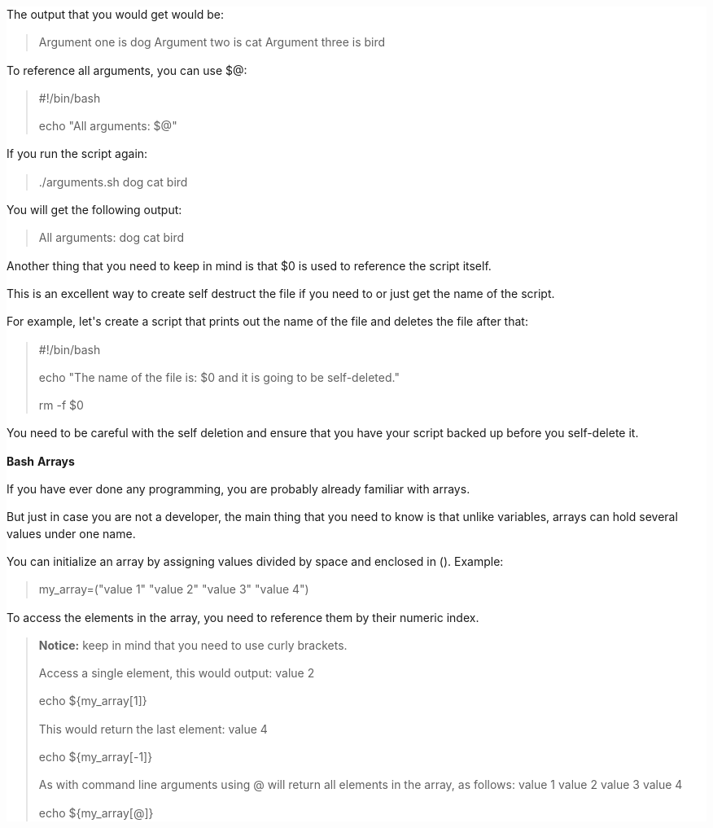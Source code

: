 The output that you would get would be:

> Argument one is dog Argument two is cat Argument three is bird

To reference all arguments, you can use \$@:

> \#!/bin/bash
>
> echo "All arguments: \$@"

If you run the script again:

> ./arguments.sh dog cat bird

You will get the following output:

> All arguments: dog cat bird

Another thing that you need to keep in mind is that \$0 is used to
reference the script itself.

This is an excellent way to create self destruct the file if you need to
or just get the name of the script.

For example, let's create a script that prints out the name of the file
and deletes the file after that:

> \#!/bin/bash
>
> echo "The name of the file is: \$0 and it is going to be
> self-deleted."
>
> rm -f \$0

You need to be careful with the self deletion and ensure that you have
your script backed up before you self-delete it.

**Bash** **Arrays**

If you have ever done any programming, you are probably already familiar
with arrays.

But just in case you are not a developer, the main thing that you need
to know is that unlike variables, arrays can hold several values under
one name.

You can initialize an array by assigning values divided by space and
enclosed in (). Example:

> my_array=("value 1" "value 2" "value 3" "value 4")

To access the elements in the array, you need to reference them by their
numeric index.

> **Notice:** keep in mind that you need to use curly brackets.
>
> Access a single element, this would output: value 2
>
> echo \${my_array\[1\]}
>
> This would return the last element: value 4
>
> echo \${my_array\[-1\]}
>
> As with command line arguments using @ will return all elements in the
> array, as follows: value 1 value 2 value 3 value 4
>
> echo \${my_array\[@\]}
